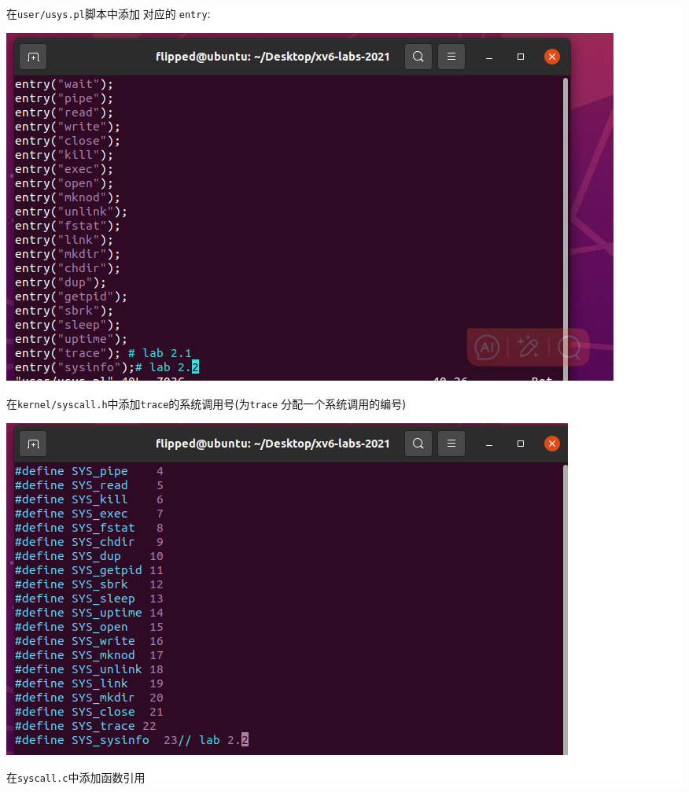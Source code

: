 在` user/usys.pl `脚本中添加 对应的 `entry`:

![lab2](./Resource/lab2-2.3.png)

在` kernel/syscall.h `中添加` trace `的系统调用号(为`trace` 分配一个系统调用的编号)

![lab2](./Resource/lab2-2.4.png)

在` syscall.c `中添加函数引用